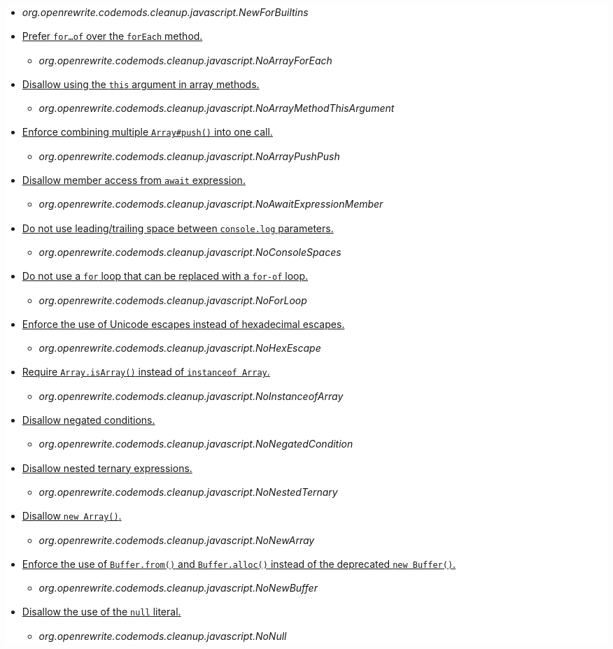   * _org.openrewrite.codemods.cleanup.javascript.NewForBuiltins_

* [Prefer `for…of` over the `forEach` method.](../recipes/codemods/cleanup/javascript/noarrayforeach)
 
  * _org.openrewrite.codemods.cleanup.javascript.NoArrayForEach_

* [Disallow using the `this` argument in array methods.](../recipes/codemods/cleanup/javascript/noarraymethodthisargument)
 
  * _org.openrewrite.codemods.cleanup.javascript.NoArrayMethodThisArgument_

* [Enforce combining multiple `Array#push()` into one call.](../recipes/codemods/cleanup/javascript/noarraypushpush)
 
  * _org.openrewrite.codemods.cleanup.javascript.NoArrayPushPush_

* [Disallow member access from `await` expression.](../recipes/codemods/cleanup/javascript/noawaitexpressionmember)
 
  * _org.openrewrite.codemods.cleanup.javascript.NoAwaitExpressionMember_

* [Do not use leading/trailing space between `console.log` parameters.](../recipes/codemods/cleanup/javascript/noconsolespaces)
 
  * _org.openrewrite.codemods.cleanup.javascript.NoConsoleSpaces_

* [Do not use a `for` loop that can be replaced with a `for-of` loop.](../recipes/codemods/cleanup/javascript/noforloop)
 
  * _org.openrewrite.codemods.cleanup.javascript.NoForLoop_

* [Enforce the use of Unicode escapes instead of hexadecimal escapes.](../recipes/codemods/cleanup/javascript/nohexescape)
 
  * _org.openrewrite.codemods.cleanup.javascript.NoHexEscape_

* [Require `Array.isArray()` instead of `instanceof Array`.](../recipes/codemods/cleanup/javascript/noinstanceofarray)
 
  * _org.openrewrite.codemods.cleanup.javascript.NoInstanceofArray_

* [Disallow negated conditions.](../recipes/codemods/cleanup/javascript/nonegatedcondition)
 
  * _org.openrewrite.codemods.cleanup.javascript.NoNegatedCondition_

* [Disallow nested ternary expressions.](../recipes/codemods/cleanup/javascript/nonestedternary)
 
  * _org.openrewrite.codemods.cleanup.javascript.NoNestedTernary_

* [Disallow `new Array()`.](../recipes/codemods/cleanup/javascript/nonewarray)
 
  * _org.openrewrite.codemods.cleanup.javascript.NoNewArray_

* [Enforce the use of `Buffer.from()` and `Buffer.alloc()` instead of the deprecated `new Buffer()`.](../recipes/codemods/cleanup/javascript/nonewbuffer)
 
  * _org.openrewrite.codemods.cleanup.javascript.NoNewBuffer_

* [Disallow the use of the `null` literal.](../recipes/codemods/cleanup/javascript/nonull)
 
  * _org.openrewrite.codemods.cleanup.javascript.NoNull_
